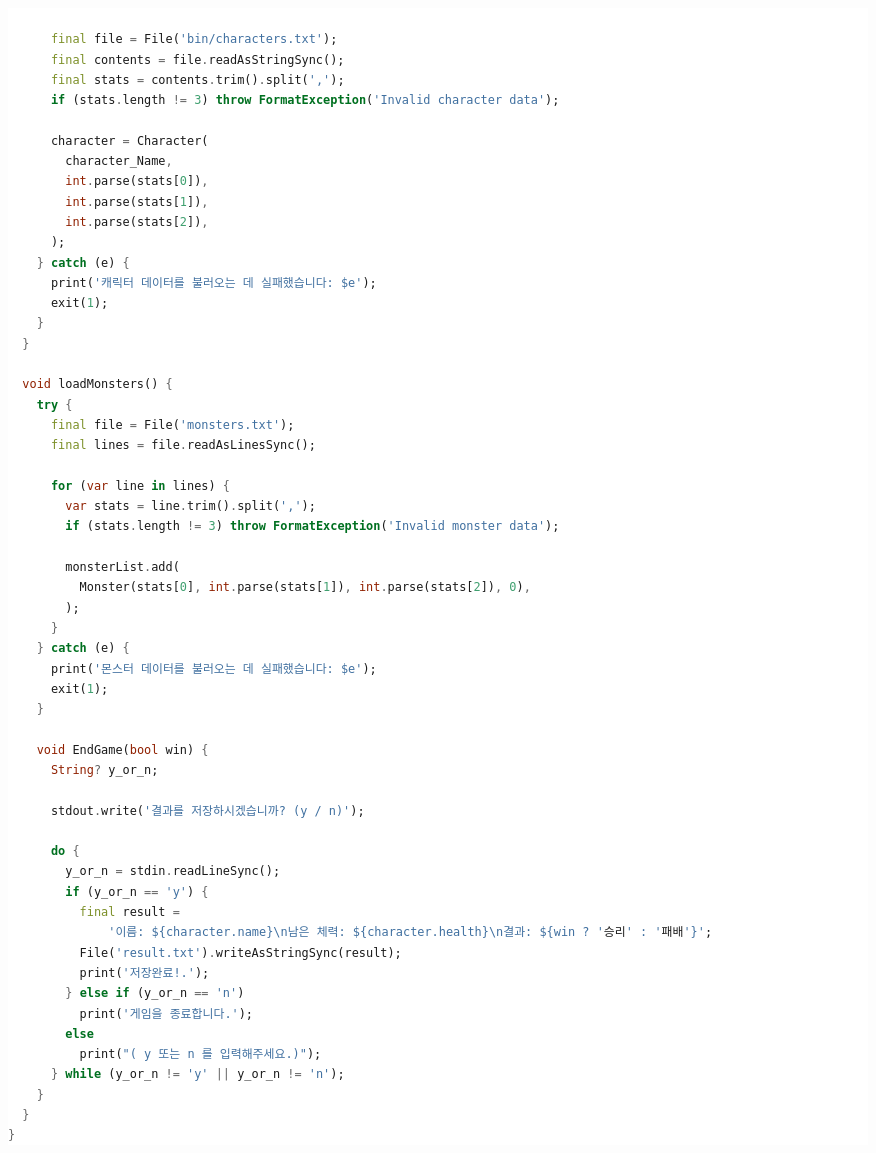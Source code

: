 ```dart

      final file = File('bin/characters.txt');
      final contents = file.readAsStringSync();
      final stats = contents.trim().split(',');
      if (stats.length != 3) throw FormatException('Invalid character data');

      character = Character(
        character_Name,
        int.parse(stats[0]),
        int.parse(stats[1]),
        int.parse(stats[2]),
      );
    } catch (e) {
      print('캐릭터 데이터를 불러오는 데 실패했습니다: $e');
      exit(1);
    }
  }

  void loadMonsters() {
    try {
      final file = File('monsters.txt');
      final lines = file.readAsLinesSync();

      for (var line in lines) {
        var stats = line.trim().split(',');
        if (stats.length != 3) throw FormatException('Invalid monster data');

        monsterList.add(
          Monster(stats[0], int.parse(stats[1]), int.parse(stats[2]), 0),
        );
      }
    } catch (e) {
      print('몬스터 데이터를 불러오는 데 실패했습니다: $e');
      exit(1);
    }

    void EndGame(bool win) {
      String? y_or_n;

      stdout.write('결과를 저장하시겠습니까? (y / n)');

      do {
        y_or_n = stdin.readLineSync();
        if (y_or_n == 'y') {
          final result =
              '이름: ${character.name}\n남은 체력: ${character.health}\n결과: ${win ? '승리' : '패배'}';
          File('result.txt').writeAsStringSync(result);
          print('저장완료!.');
        } else if (y_or_n == 'n')
          print('게임을 종료합니다.');
        else
          print("( y 또는 n 를 입력해주세요.)");
      } while (y_or_n != 'y' || y_or_n != 'n');
    }
  }
}
```
